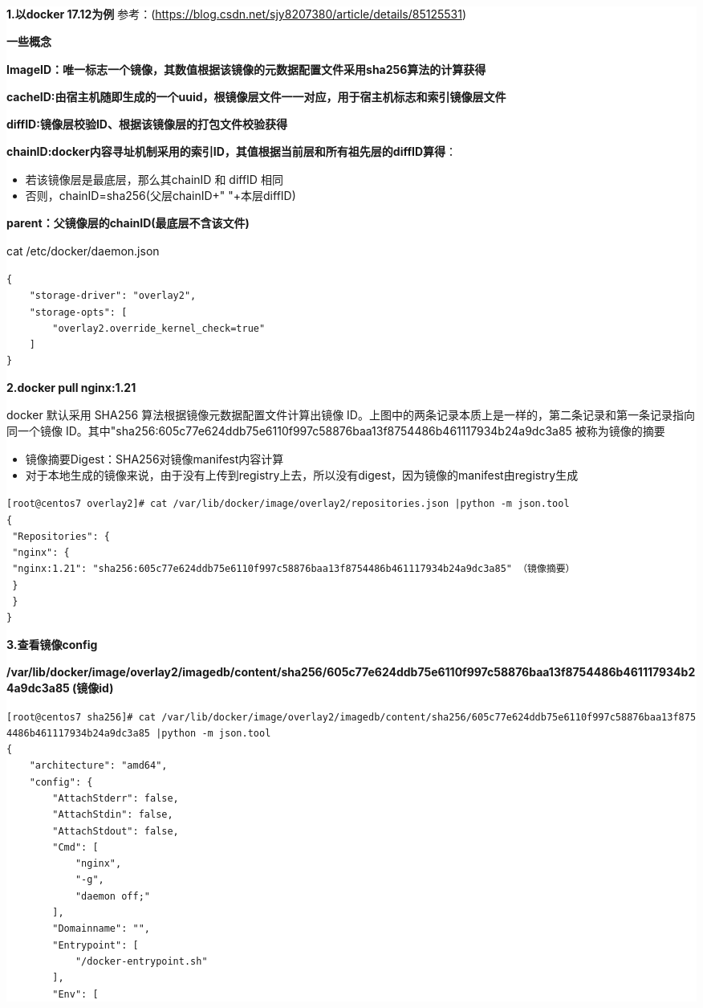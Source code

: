 **1.以docker 17.12为例** 
参考：(https://blog.csdn.net/sjy8207380/article/details/85125531)

**一些概念**

**ImageID：唯一标志一个镜像，其数值根据该镜像的元数据配置文件采用sha256算法的计算获得**

**cacheID:由宿主机随即生成的一个uuid，根镜像层文件一一对应，用于宿主机标志和索引镜像层文件**

**diffID:镜像层校验ID、根据该镜像层的打包文件校验获得**

**chainID:docker内容寻址机制采用的索引ID，其值根据当前层和所有祖先层的diffID算得**：

- 若该镜像层是最底层，那么其chainID 和 diffID 相同
- 否则，chainID=sha256(父层chainID+" "+本层diffID)

**parent：父镜像层的chainID(最底层不含该文件)**

cat /etc/docker/daemon.json

```
{
    "storage-driver": "overlay2",
    "storage-opts": [
        "overlay2.override_kernel_check=true"
    ]
}
```

**2.docker pull nginx:1.21**

docker 默认采用 SHA256 算法根据镜像元数据配置文件计算出镜像 ID。上图中的两条记录本质上是一样的，第二条记录和第一条记录指向同一个镜像 ID。其中"sha256:605c77e624ddb75e6110f997c58876baa13f8754486b461117934b24a9dc3a85 被称为镜像的摘要

- 镜像摘要Digest：SHA256对镜像manifest内容计算
- 对于本地生成的镜像来说，由于没有上传到registry上去，所以没有digest，因为镜像的manifest由registry生成

```
[root@centos7 overlay2]# cat /var/lib/docker/image/overlay2/repositories.json |python -m json.tool
{
 "Repositories": {
 "nginx": {
 "nginx:1.21": "sha256:605c77e624ddb75e6110f997c58876baa13f8754486b461117934b24a9dc3a85" （镜像摘要）
 }
 }
}
```

**3.查看镜像config**

**/var/lib/docker/image/overlay2/imagedb/content/sha256/605c77e624ddb75e6110f997c58876baa13f8754486b461117934b24a9dc3a85 (镜像id)**

```
[root@centos7 sha256]# cat /var/lib/docker/image/overlay2/imagedb/content/sha256/605c77e624ddb75e6110f997c58876baa13f8754486b461117934b24a9dc3a85 |python -m json.tool
{
    "architecture": "amd64",
    "config": {
        "AttachStderr": false,
        "AttachStdin": false,
        "AttachStdout": false,
        "Cmd": [
            "nginx",
            "-g",
            "daemon off;"
        ],
        "Domainname": "",
        "Entrypoint": [
            "/docker-entrypoint.sh"
        ],
        "Env": [
```